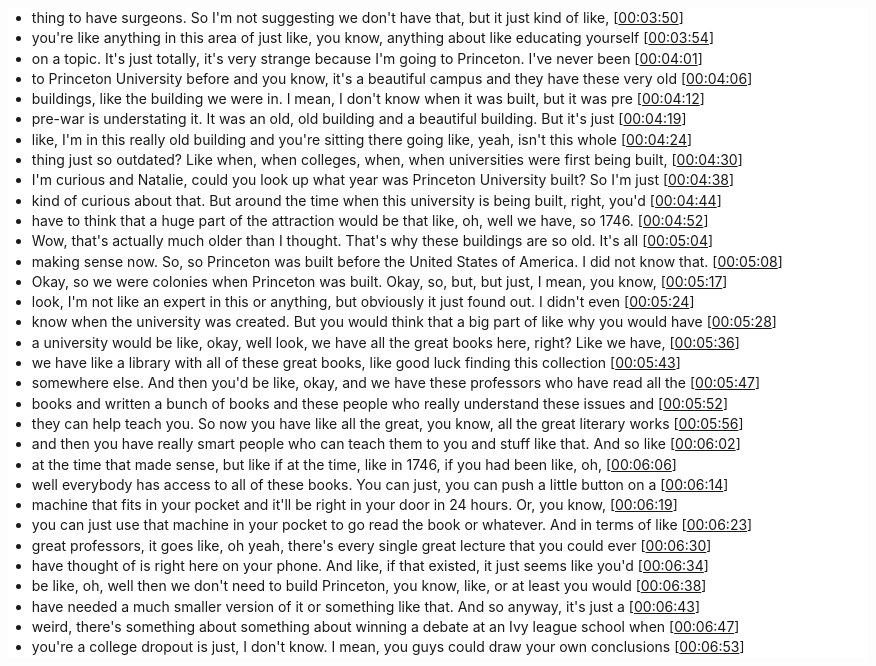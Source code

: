 *  thing to have surgeons. So I'm not suggesting we don't have that, but it just kind of like, [[00:03:50](https://www.youtube.com/watch?v=i-h5C4dJ6FY&t=230.57999999999998s)]
*  you're like anything in this area of just like, you know, anything about like educating yourself [[00:03:54](https://www.youtube.com/watch?v=i-h5C4dJ6FY&t=234.26s)]
*  on a topic. It's just totally, it's very strange because I'm going to Princeton. I've never been [[00:04:01](https://www.youtube.com/watch?v=i-h5C4dJ6FY&t=241.85999999999999s)]
*  to Princeton University before and you know, it's a beautiful campus and they have these very old [[00:04:06](https://www.youtube.com/watch?v=i-h5C4dJ6FY&t=246.02s)]
*  buildings, like the building we were in. I mean, I don't know when it was built, but it was pre [[00:04:12](https://www.youtube.com/watch?v=i-h5C4dJ6FY&t=252.26000000000002s)]
*  pre-war is understating it. It was an old, old building and a beautiful building. But it's just [[00:04:19](https://www.youtube.com/watch?v=i-h5C4dJ6FY&t=259.22s)]
*  like, I'm in this really old building and you're sitting there going like, yeah, isn't this whole [[00:04:24](https://www.youtube.com/watch?v=i-h5C4dJ6FY&t=264.90000000000003s)]
*  thing just so outdated? Like when, when colleges, when, when universities were first being built, [[00:04:30](https://www.youtube.com/watch?v=i-h5C4dJ6FY&t=270.42s)]
*  I'm curious and Natalie, could you look up what year was Princeton University built? So I'm just [[00:04:38](https://www.youtube.com/watch?v=i-h5C4dJ6FY&t=278.74s)]
*  kind of curious about that. But around the time when this university is being built, right, you'd [[00:04:44](https://www.youtube.com/watch?v=i-h5C4dJ6FY&t=284.02000000000004s)]
*  have to think that a huge part of the attraction would be that like, oh, well we have, so 1746. [[00:04:52](https://www.youtube.com/watch?v=i-h5C4dJ6FY&t=292.5s)]
*  Wow, that's actually much older than I thought. That's why these buildings are so old. It's all [[00:05:04](https://www.youtube.com/watch?v=i-h5C4dJ6FY&t=304.98s)]
*  making sense now. So, so Princeton was built before the United States of America. I did not know that. [[00:05:08](https://www.youtube.com/watch?v=i-h5C4dJ6FY&t=308.9s)]
*  Okay, so we were colonies when Princeton was built. Okay, so, but, but just, I mean, you know, [[00:05:17](https://www.youtube.com/watch?v=i-h5C4dJ6FY&t=317.46s)]
*  look, I'm not like an expert in this or anything, but obviously it just found out. I didn't even [[00:05:24](https://www.youtube.com/watch?v=i-h5C4dJ6FY&t=324.97999999999996s)]
*  know when the university was created. But you would think that a big part of like why you would have [[00:05:28](https://www.youtube.com/watch?v=i-h5C4dJ6FY&t=328.41999999999996s)]
*  a university would be like, okay, well look, we have all the great books here, right? Like we have, [[00:05:36](https://www.youtube.com/watch?v=i-h5C4dJ6FY&t=336.5s)]
*  we have like a library with all of these great books, like good luck finding this collection [[00:05:43](https://www.youtube.com/watch?v=i-h5C4dJ6FY&t=343.14s)]
*  somewhere else. And then you'd be like, okay, and we have these professors who have read all the [[00:05:47](https://www.youtube.com/watch?v=i-h5C4dJ6FY&t=347.86s)]
*  books and written a bunch of books and these people who really understand these issues and [[00:05:52](https://www.youtube.com/watch?v=i-h5C4dJ6FY&t=352.9s)]
*  they can help teach you. So now you have like all the great, you know, all the great literary works [[00:05:56](https://www.youtube.com/watch?v=i-h5C4dJ6FY&t=356.9s)]
*  and then you have really smart people who can teach them to you and stuff like that. And so like [[00:06:02](https://www.youtube.com/watch?v=i-h5C4dJ6FY&t=362.98s)]
*  at the time that made sense, but like if at the time, like in 1746, if you had been like, oh, [[00:06:06](https://www.youtube.com/watch?v=i-h5C4dJ6FY&t=366.9s)]
*  well everybody has access to all of these books. You can just, you can push a little button on a [[00:06:14](https://www.youtube.com/watch?v=i-h5C4dJ6FY&t=374.5s)]
*  machine that fits in your pocket and it'll be right in your door in 24 hours. Or, you know, [[00:06:19](https://www.youtube.com/watch?v=i-h5C4dJ6FY&t=379.06s)]
*  you can just use that machine in your pocket to go read the book or whatever. And in terms of like [[00:06:23](https://www.youtube.com/watch?v=i-h5C4dJ6FY&t=383.53999999999996s)]
*  great professors, it goes like, oh yeah, there's every single great lecture that you could ever [[00:06:30](https://www.youtube.com/watch?v=i-h5C4dJ6FY&t=390.17999999999995s)]
*  have thought of is right here on your phone. And like, if that existed, it just seems like you'd [[00:06:34](https://www.youtube.com/watch?v=i-h5C4dJ6FY&t=394.5s)]
*  be like, oh, well then we don't need to build Princeton, you know, like, or at least you would [[00:06:38](https://www.youtube.com/watch?v=i-h5C4dJ6FY&t=398.74s)]
*  have needed a much smaller version of it or something like that. And so anyway, it's just a [[00:06:43](https://www.youtube.com/watch?v=i-h5C4dJ6FY&t=403.78s)]
*  weird, there's something about something about winning a debate at an Ivy league school when [[00:06:47](https://www.youtube.com/watch?v=i-h5C4dJ6FY&t=407.62s)]
*  you're a college dropout is just, I don't know. I mean, you guys could draw your own conclusions [[00:06:53](https://www.youtube.com/watch?v=i-h5C4dJ6FY&t=413.3s)]